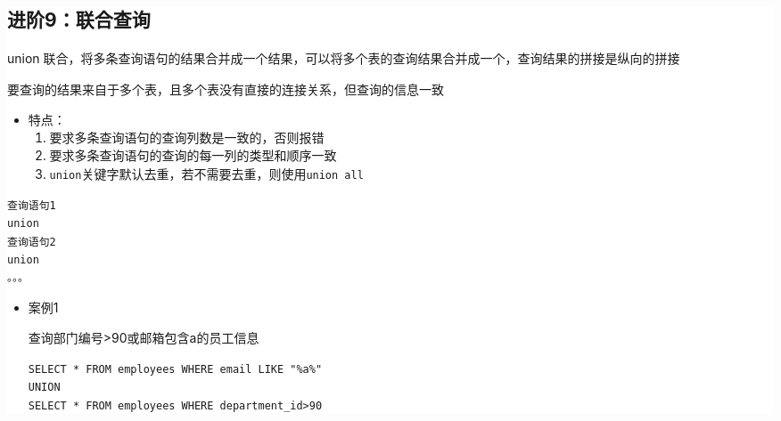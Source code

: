 ## 进阶9：联合查询

union 联合，将多条查询语句的结果合并成一个结果，可以将多个表的查询结果合并成一个，查询结果的拼接是纵向的拼接

要查询的结果来自于多个表，且多个表没有直接的连接关系，但查询的信息一致

- 特点：
  1. 要求多条查询语句的查询列数是一致的，否则报错
  2. 要求多条查询语句的查询的每一列的类型和顺序一致
  3. `union`关键字默认去重，若不需要去重，则使用`union all`

```mysql
查询语句1
union
查询语句2
union
。。。
```

- 案例1

  查询部门编号>90或邮箱包含a的员工信息

  ```mysql
  SELECT * FROM employees WHERE email LIKE "%a%"
  UNION
  SELECT * FROM employees WHERE department_id>90
  ```


